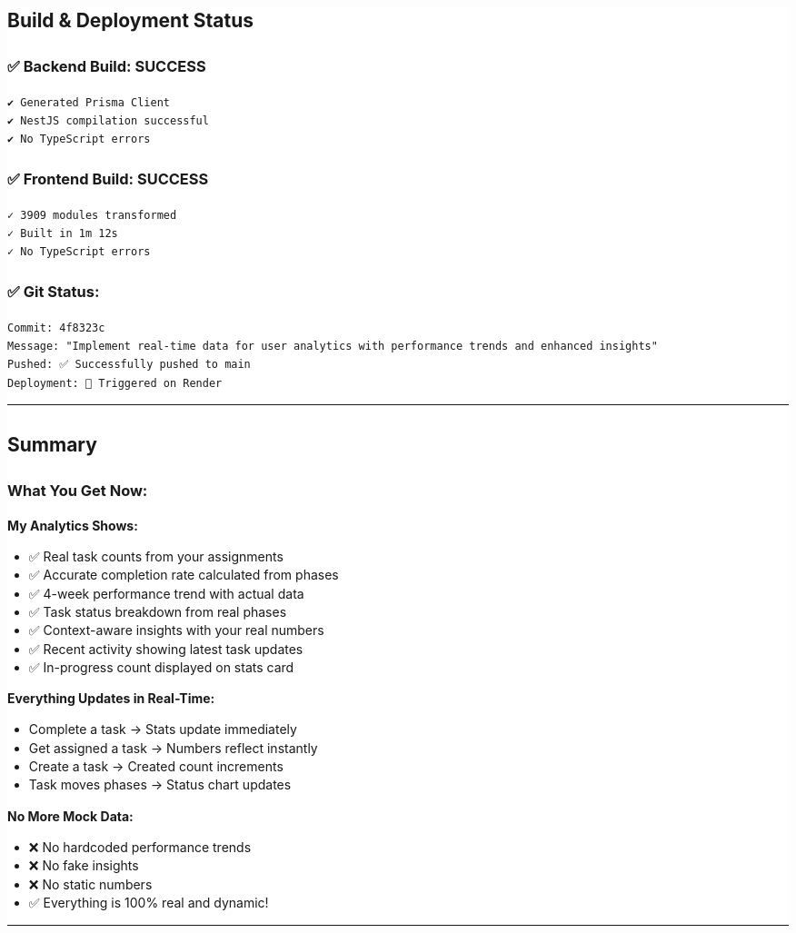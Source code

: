 
## Build & Deployment Status

### ✅ **Backend Build:** SUCCESS
```
✔ Generated Prisma Client
✔ NestJS compilation successful
✔ No TypeScript errors
```

### ✅ **Frontend Build:** SUCCESS
```
✓ 3909 modules transformed
✓ Built in 1m 12s
✓ No TypeScript errors
```

### ✅ **Git Status:**
```
Commit: 4f8323c
Message: "Implement real-time data for user analytics with performance trends and enhanced insights"
Pushed: ✅ Successfully pushed to main
Deployment: 🚀 Triggered on Render
```

---

## Summary

### **What You Get Now:**

**My Analytics Shows:**
- ✅ Real task counts from your assignments
- ✅ Accurate completion rate calculated from phases
- ✅ 4-week performance trend with actual data
- ✅ Task status breakdown from real phases
- ✅ Context-aware insights with your real numbers
- ✅ Recent activity showing latest task updates
- ✅ In-progress count displayed on stats card

**Everything Updates in Real-Time:**
- Complete a task → Stats update immediately
- Get assigned a task → Numbers reflect instantly
- Create a task → Created count increments
- Task moves phases → Status chart updates

**No More Mock Data:**
- ❌ No hardcoded performance trends
- ❌ No fake insights
- ❌ No static numbers
- ✅ Everything is 100% real and dynamic!

---